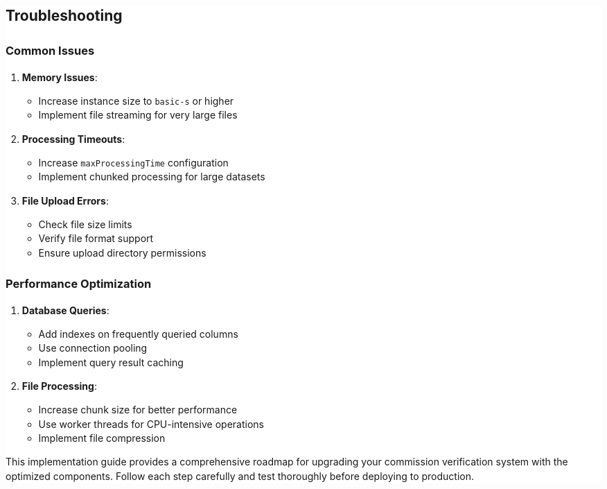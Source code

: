 ## Troubleshooting

### Common Issues

1. **Memory Issues**:
   - Increase instance size to `basic-s` or higher
   - Implement file streaming for very large files

2. **Processing Timeouts**:
   - Increase `maxProcessingTime` configuration
   - Implement chunked processing for large datasets

3. **File Upload Errors**:
   - Check file size limits
   - Verify file format support
   - Ensure upload directory permissions

### Performance Optimization

1. **Database Queries**:
   - Add indexes on frequently queried columns
   - Use connection pooling
   - Implement query result caching

2. **File Processing**:
   - Increase chunk size for better performance
   - Use worker threads for CPU-intensive operations
   - Implement file compression

This implementation guide provides a comprehensive roadmap for upgrading your commission verification system with the optimized components. Follow each step carefully and test thoroughly before deploying to production.

